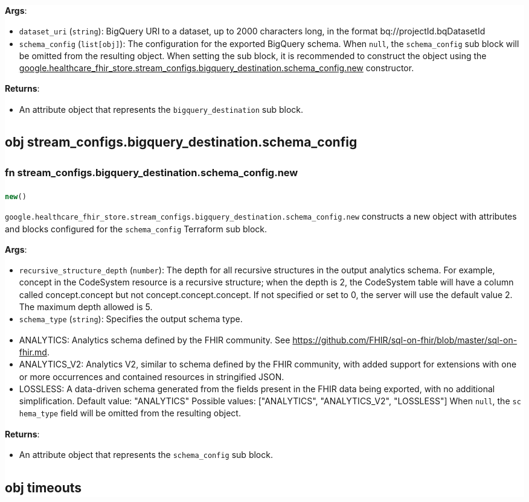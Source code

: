 

**Args**:
  - `dataset_uri` (`string`): BigQuery URI to a dataset, up to 2000 characters long, in the format bq://projectId.bqDatasetId
  - `schema_config` (`list[obj]`): The configuration for the exported BigQuery schema. When `null`, the `schema_config` sub block will be omitted from the resulting object. When setting the sub block, it is recommended to construct the object using the [google.healthcare_fhir_store.stream_configs.bigquery_destination.schema_config.new](#fn-stream_configsstream_configsschema_confignew) constructor.

**Returns**:
  - An attribute object that represents the `bigquery_destination` sub block.


## obj stream_configs.bigquery_destination.schema_config



### fn stream_configs.bigquery_destination.schema_config.new

```ts
new()
```


`google.healthcare_fhir_store.stream_configs.bigquery_destination.schema_config.new` constructs a new object with attributes and blocks configured for the `schema_config`
Terraform sub block.



**Args**:
  - `recursive_structure_depth` (`number`): The depth for all recursive structures in the output analytics schema. For example, concept in the CodeSystem
resource is a recursive structure; when the depth is 2, the CodeSystem table will have a column called
concept.concept but not concept.concept.concept. If not specified or set to 0, the server will use the default
value 2. The maximum depth allowed is 5.
  - `schema_type` (`string`): Specifies the output schema type.
 * ANALYTICS: Analytics schema defined by the FHIR community.
  See https://github.com/FHIR/sql-on-fhir/blob/master/sql-on-fhir.md.
 * ANALYTICS_V2: Analytics V2, similar to schema defined by the FHIR community, with added support for extensions with one or more occurrences and contained resources in stringified JSON.
 * LOSSLESS: A data-driven schema generated from the fields present in the FHIR data being exported, with no additional simplification. Default value: &#34;ANALYTICS&#34; Possible values: [&#34;ANALYTICS&#34;, &#34;ANALYTICS_V2&#34;, &#34;LOSSLESS&#34;] When `null`, the `schema_type` field will be omitted from the resulting object.

**Returns**:
  - An attribute object that represents the `schema_config` sub block.


## obj timeouts

